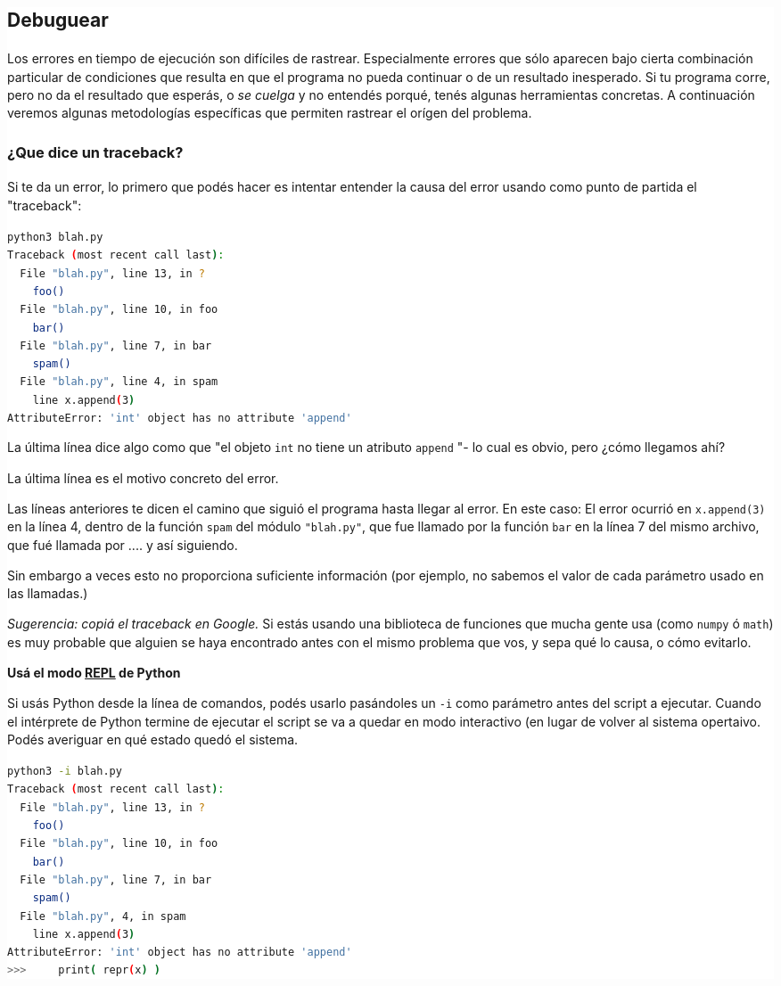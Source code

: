 ## Debuguear 

Los errores en tiempo de ejecución son difíciles de rastrear. Especialmente errores que sólo aparecen bajo cierta combinación particular de condiciones que resulta en que el programa no pueda continuar o de un resultado inesperado. Si tu programa corre, pero no da el resultado que esperás, o _se cuelga_ y no entendés porqué, tenés algunas herramientas concretas. A continuación veremos algunas metodologías específicas que permiten rastrear el orígen del problema.

### **¿Que dice un traceback?**

Si te da un error, lo primero que podés hacer es intentar entender la causa del error usando como punto de partida el "traceback":

```bash
python3 blah.py
Traceback (most recent call last):
  File "blah.py", line 13, in ?
    foo()
  File "blah.py", line 10, in foo
    bar()
  File "blah.py", line 7, in bar
    spam()
  File "blah.py", line 4, in spam
    line x.append(3)
AttributeError: 'int' object has no attribute 'append'
```
La última línea dice algo como que "el objeto `int` no tiene un atributo `append` "- lo cual es obvio, pero ¿cómo llegamos ahí?

La última línea es el motivo concreto del error.

Las líneas anteriores te dicen el camino que siguió el programa hasta llegar al error. En este caso: El error ocurrió en `x.append(3)` en la línea 4, dentro de la función `spam` del módulo `"blah.py"`, que fue llamado por la función `bar` en la línea 7 del mismo archivo, que fué llamada por .... y así siguiendo. 

Sin embargo a veces esto no proporciona suficiente información (por ejemplo, no sabemos el valor de cada parámetro usado en las llamadas.)

*Sugerencia: copiá el traceback en Google.* Si estás usando una biblioteca de funciones que mucha gente usa (como `numpy` ó `math`) es muy probable que alguien se haya encontrado antes con el mismo problema que vos, y sepa qué lo causa, o cómo evitarlo. 

**Usá el modo [REPL](https://es.wikipedia.org/wiki/REPL) de Python**

Si usás Python desde la línea de comandos, podés usarlo pasándoles un `-i` como parámetro antes del script a ejecutar. Cuando el intérprete de Python termine de ejecutar el script se va a quedar en modo interactivo (en lugar de volver al sistema opertaivo. Podés averiguar en qué estado quedó el sistema. 

```bash
python3 -i blah.py
Traceback (most recent call last):
  File "blah.py", line 13, in ?
    foo()
  File "blah.py", line 10, in foo
    bar()
  File "blah.py", line 7, in bar
    spam()
  File "blah.py", 4, in spam
    line x.append(3)
AttributeError: 'int' object has no attribute 'append'
>>>     print( repr(x) )
```
